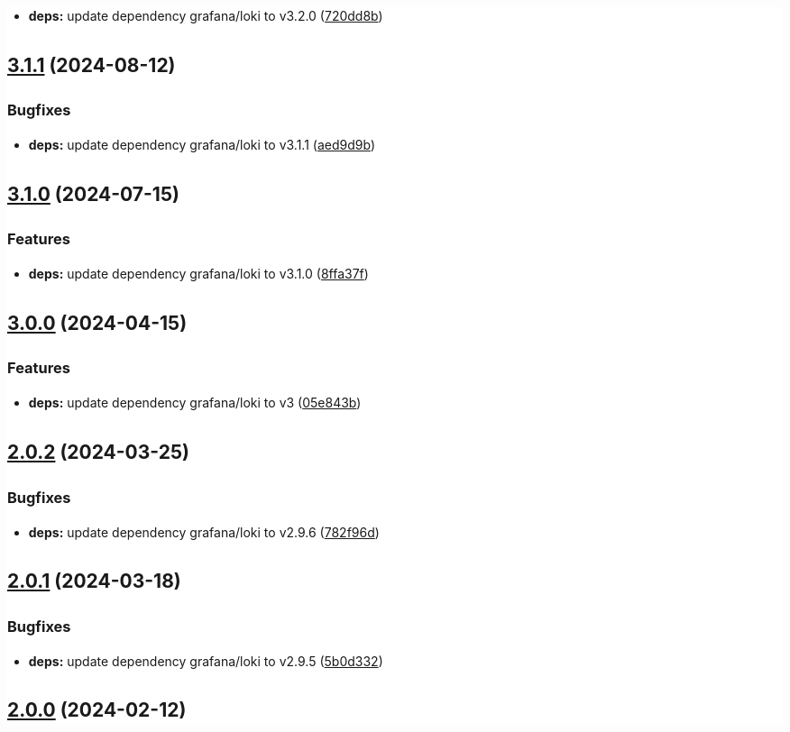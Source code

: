 * **deps:** update dependency grafana/loki to v3.2.0 ([720dd8b](https://github.com/rolehippie/promtail/commit/720dd8b93e5e3845c14415687a196e48d3b2bec1))

## [3.1.1](https://github.com/rolehippie/promtail/compare/v3.1.0...v3.1.1) (2024-08-12)


### Bugfixes

* **deps:** update dependency grafana/loki to v3.1.1 ([aed9d9b](https://github.com/rolehippie/promtail/commit/aed9d9bbd1412d25098cb357b6fae274e0cda9e4))

## [3.1.0](https://github.com/rolehippie/promtail/compare/v3.0.0...v3.1.0) (2024-07-15)


### Features

* **deps:** update dependency grafana/loki to v3.1.0 ([8ffa37f](https://github.com/rolehippie/promtail/commit/8ffa37f9f3ea297e954efadc7114b64ecfac42f5))

## [3.0.0](https://github.com/rolehippie/promtail/compare/v2.0.2...v3.0.0) (2024-04-15)


### Features

* **deps:** update dependency grafana/loki to v3 ([05e843b](https://github.com/rolehippie/promtail/commit/05e843ba5b34d6c456def8cf5691e4cfb589eeb1))

## [2.0.2](https://github.com/rolehippie/promtail/compare/v2.0.1...v2.0.2) (2024-03-25)


### Bugfixes

* **deps:** update dependency grafana/loki to v2.9.6 ([782f96d](https://github.com/rolehippie/promtail/commit/782f96db98ad6f72f7e5ff5d199a052dcb505c06))

## [2.0.1](https://github.com/rolehippie/promtail/compare/v2.0.0...v2.0.1) (2024-03-18)


### Bugfixes

* **deps:** update dependency grafana/loki to v2.9.5 ([5b0d332](https://github.com/rolehippie/promtail/commit/5b0d3326518797ad2c298d699104a218462bebc9))

## [2.0.0](https://github.com/rolehippie/promtail/compare/v1.2.4...v2.0.0) (2024-02-12)
